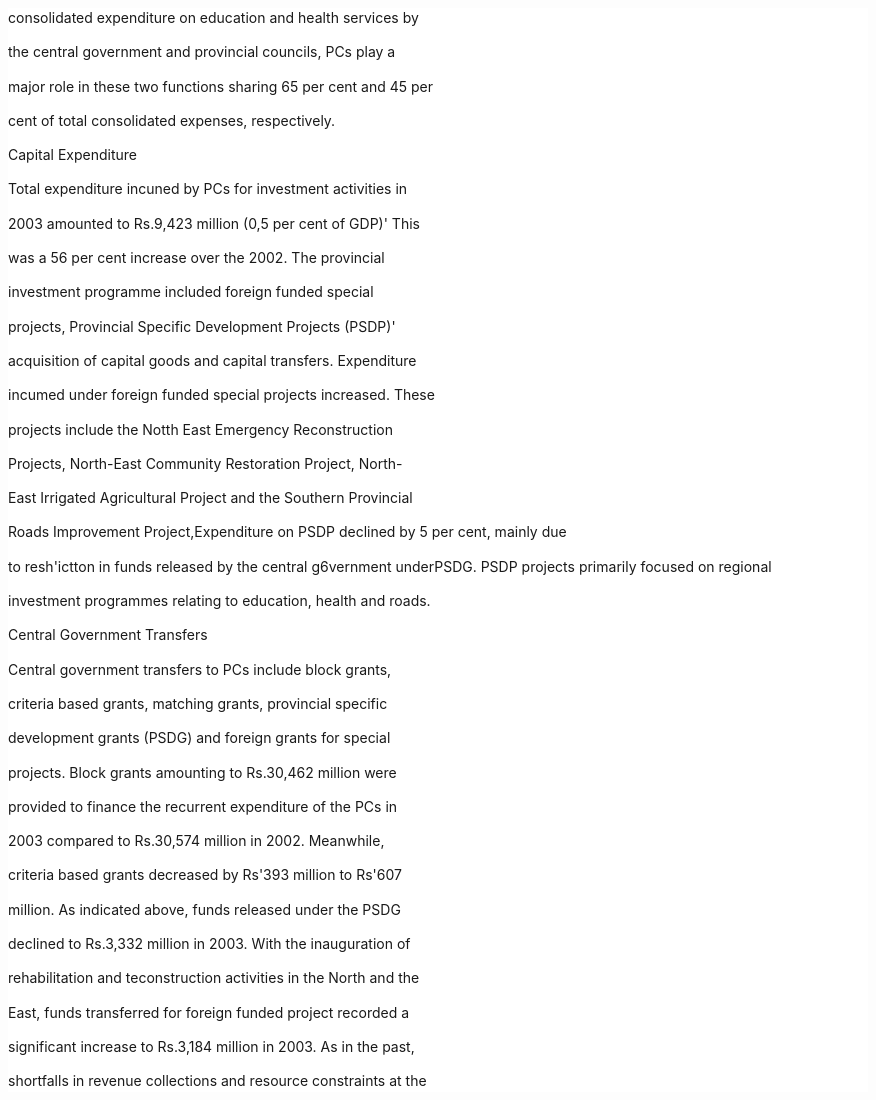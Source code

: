 consolidated expenditure on education and health services by

the central government and provincial councils, PCs play a

major role in these two functions sharing 65 per cent and 45 per

cent of total consolidated expenses, respectively.

Capital Expenditure

Total expenditure incuned by PCs for investment activities in

2003 amounted to Rs.9,423 million (0,5 per cent of GDP)' This

was a 56 per cent increase over the 2002. The provincial

investment programme included foreign funded special

projects, Provincial Specific Development Projects (PSDP)'

acquisition of capital goods and capital transfers. Expenditure

incumed under foreign funded special projects increased. These

projects include the Notth East Emergency Reconstruction

Projects, North-East Community Restoration Project, North-

East Irrigated Agricultural Project and the Southern Provincial

Roads Improvement Project,Expenditure on PSDP declined by 5 per cent, mainly due

to resh'ictton in funds released by the central g6vernment underPSDG. PSDP projects primarily focused on regional

investment programmes relating to education, health and roads.

Central Government Transfers

Central government transfers to PCs include block grants,

criteria based grants, matching grants, provincial specific

development grants (PSDG) and foreign grants for special

projects. Block grants amounting to Rs.30,462 million were

provided to finance the recurrent expenditure of the PCs in

2003 compared to Rs.30,574 million in 2002. Meanwhile,

criteria based grants decreased by Rs'393 million to Rs'607

million. As indicated above, funds released under the PSDG

declined to Rs.3,332 million in 2003. With the inauguration of

rehabilitation and teconstruction activities in the North and the

East, funds transferred for foreign funded project recorded a

significant increase to Rs.3,184 million in 2003. As in the past,

shortfalls in revenue collections and resource constraints at the
